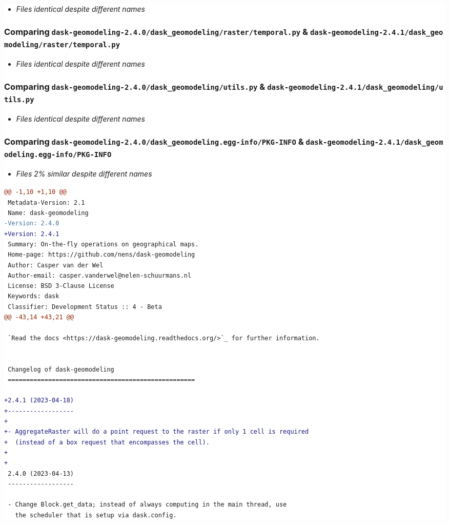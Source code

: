  * *Files identical despite different names*

### Comparing `dask-geomodeling-2.4.0/dask_geomodeling/raster/temporal.py` & `dask-geomodeling-2.4.1/dask_geomodeling/raster/temporal.py`

 * *Files identical despite different names*

### Comparing `dask-geomodeling-2.4.0/dask_geomodeling/utils.py` & `dask-geomodeling-2.4.1/dask_geomodeling/utils.py`

 * *Files identical despite different names*

### Comparing `dask-geomodeling-2.4.0/dask_geomodeling.egg-info/PKG-INFO` & `dask-geomodeling-2.4.1/dask_geomodeling.egg-info/PKG-INFO`

 * *Files 2% similar despite different names*

```diff
@@ -1,10 +1,10 @@
 Metadata-Version: 2.1
 Name: dask-geomodeling
-Version: 2.4.0
+Version: 2.4.1
 Summary: On-the-fly operations on geographical maps.
 Home-page: https://github.com/nens/dask-geomodeling
 Author: Casper van der Wel
 Author-email: casper.vanderwel@nelen-schuurmans.nl
 License: BSD 3-Clause License
 Keywords: dask
 Classifier: Development Status :: 4 - Beta
@@ -43,14 +43,21 @@
 
 `Read the docs <https://dask-geomodeling.readthedocs.org/>`_ for further information.
 
 
 Changelog of dask-geomodeling
 ===================================================
 
+2.4.1 (2023-04-18)
+------------------
+
+- AggregateRaster will do a point request to the raster if only 1 cell is required
+  (instead of a box request that encompasses the cell).
+
+
 2.4.0 (2023-04-13)
 ------------------
 
 - Change Block.get_data; instead of always computing in the main thread, use
   the scheduler that is setup via dask.config.
```
